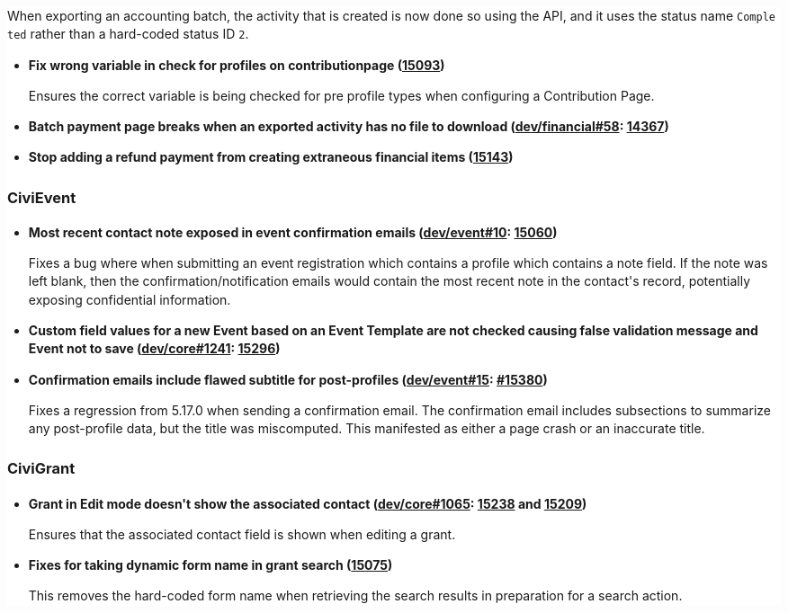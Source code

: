   When exporting an accounting batch, the activity that is created is now done
  so using the API, and it uses the status name `Completed` rather than a
  hard-coded status ID `2`.

- **Fix wrong variable in check for profiles on contributionpage
  ([15093](https://github.com/civicrm/civicrm-core/pull/15093))**

  Ensures the correct variable is being checked for pre profile types when
  configuring a Contribution Page.

- **Batch payment page breaks when an exported activity has no file to download
  ([dev/financial#58](https://lab.civicrm.org/dev/financial/issues/58):
  [14367](https://github.com/civicrm/civicrm-core/pull/14367))**

- **Stop adding a refund payment from creating extraneous financial items
  ([15143](https://github.com/civicrm/civicrm-core/pull/15143))**

### CiviEvent

- **Most recent contact note exposed in event confirmation emails
  ([dev/event#10](https://lab.civicrm.org/dev/event/issues/10):
  [15060](https://github.com/civicrm/civicrm-core/pull/15060))**

  Fixes a bug where when submitting an event registration which contains a
  profile which contains a note field.  If the note was left blank, then the
  confirmation/notification emails would contain the most recent note in the
  contact's record, potentially exposing confidential information.

- **Custom field values for a new Event based on an Event Template are not
  checked causing false validation message and Event not to
  save ([dev/core#1241](https://lab.civicrm.org/dev/core/issues/1241):
  [15296](https://github.com/civicrm/civicrm-core/pull/15296))**

- **Confirmation emails include flawed subtitle for post-profiles
  ([dev/event#15](https://lab.civicrm.org/dev/event/issues/15): [#15380](https://github.com/civicrm/civicrm-core/pull/15380))**

  Fixes a regression from 5.17.0 when sending a confirmation email.
  The confirmation email includes subsections to summarize any
  post-profile data, but the title was miscomputed. This manifested
  as either a page crash or an inaccurate title.

### CiviGrant

- **Grant in Edit mode doesn't show the associated contact
  ([dev/core#1065](https://lab.civicrm.org/dev/core/issues/1065):
  [15238](https://github.com/civicrm/civicrm-core/pull/15238) and
  [15209](https://github.com/civicrm/civicrm-core/pull/15209))**

  Ensures that the associated contact field is shown when editing a grant.

- **Fixes for taking dynamic form name in grant search
  ([15075](https://github.com/civicrm/civicrm-core/pull/15075))**

  This removes the hard-coded form name when retrieving the search results in
  preparation for a search action.
